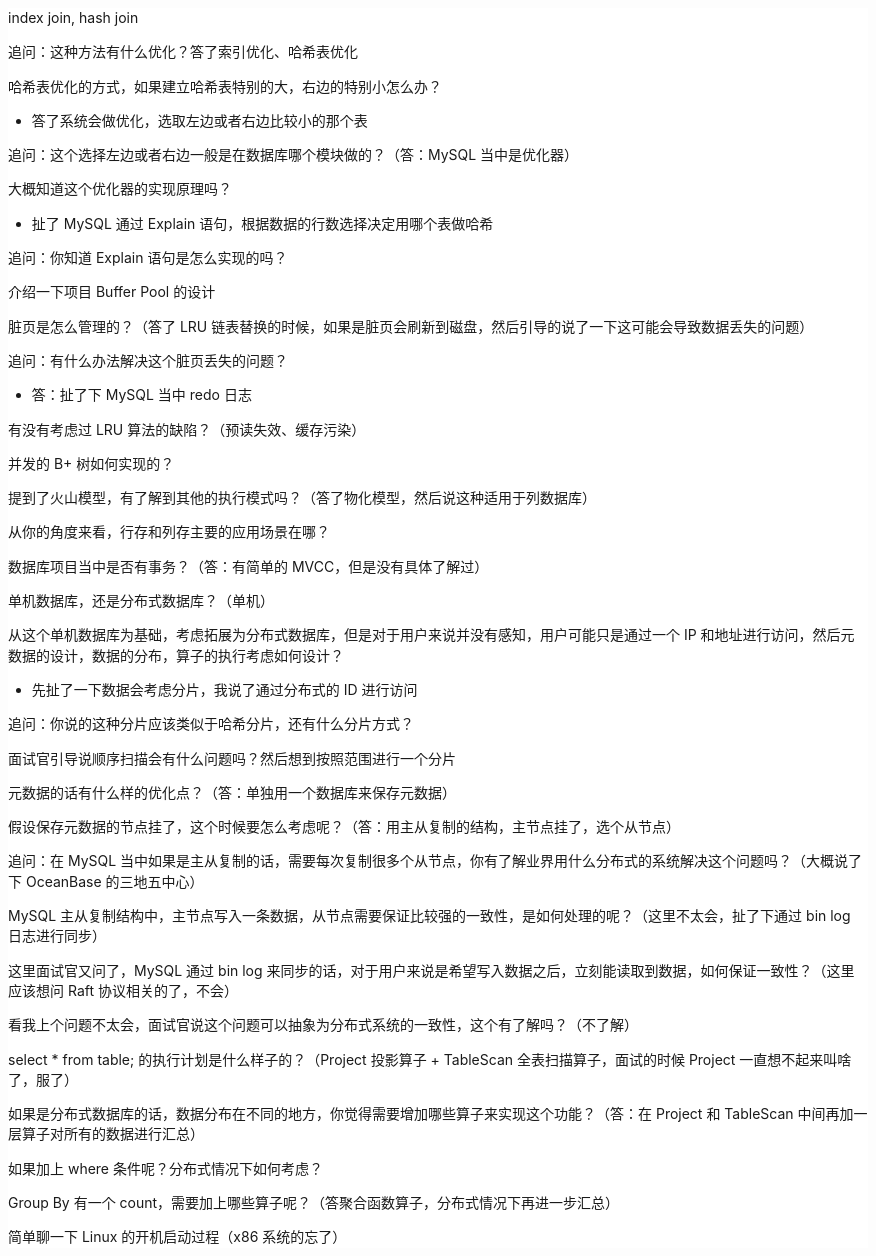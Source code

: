 index join, hash join

追问：这种方法有什么优化？答了索引优化、哈希表优化

哈希表优化的方式，如果建立哈希表特别的大，右边的特别小怎么办？

- 答了系统会做优化，选取左边或者右边比较小的那个表

追问：这个选择左边或者右边一般是在数据库哪个模块做的？（答：MySQL 当中是优化器）

大概知道这个优化器的实现原理吗？

- 扯了 MySQL 通过 Explain 语句，根据数据的行数选择决定用哪个表做哈希

追问：你知道 Explain 语句是怎么实现的吗？

介绍一下项目 Buffer Pool 的设计

脏页是怎么管理的？（答了 LRU 链表替换的时候，如果是脏页会刷新到磁盘，然后引导的说了一下这可能会导致数据丢失的问题）

追问：有什么办法解决这个脏页丢失的问题？

- 答：扯了下 MySQL 当中 redo 日志

有没有考虑过 LRU 算法的缺陷？（预读失效、缓存污染）

并发的 B+ 树如何实现的？

提到了火山模型，有了解到其他的执行模式吗？（答了物化模型，然后说这种适用于列数据库）

从你的角度来看，行存和列存主要的应用场景在哪？

数据库项目当中是否有事务？（答：有简单的 MVCC，但是没有具体了解过）

单机数据库，还是分布式数据库？（单机）

从这个单机数据库为基础，考虑拓展为分布式数据库，但是对于用户来说并没有感知，用户可能只是通过一个 IP 和地址进行访问，然后元数据的设计，数据的分布，算子的执行考虑如何设计？

- 先扯了一下数据会考虑分片，我说了通过分布式的 ID 进行访问

追问：你说的这种分片应该类似于哈希分片，还有什么分片方式？

面试官引导说顺序扫描会有什么问题吗？然后想到按照范围进行一个分片

元数据的话有什么样的优化点？（答：单独用一个数据库来保存元数据）

假设保存元数据的节点挂了，这个时候要怎么考虑呢？（答：用主从复制的结构，主节点挂了，选个从节点）

追问：在 MySQL 当中如果是主从复制的话，需要每次复制很多个从节点，你有了解业界用什么分布式的系统解决这个问题吗？（大概说了下 OceanBase 的三地五中心）

MySQL 主从复制结构中，主节点写入一条数据，从节点需要保证比较强的一致性，是如何处理的呢？（这里不太会，扯了下通过 bin log 日志进行同步）

这里面试官又问了，MySQL 通过 bin log 来同步的话，对于用户来说是希望写入数据之后，立刻能读取到数据，如何保证一致性？（这里应该想问 Raft 协议相关的了，不会）

看我上个问题不太会，面试官说这个问题可以抽象为分布式系统的一致性，这个有了解吗？（不了解）

select * from table; 的执行计划是什么样子的？（Project 投影算子 + TableScan 全表扫描算子，面试的时候 Project 一直想不起来叫啥了，服了）

如果是分布式数据库的话，数据分布在不同的地方，你觉得需要增加哪些算子来实现这个功能？（答：在 Project 和 TableScan 中间再加一层算子对所有的数据进行汇总）

如果加上 where 条件呢？分布式情况下如何考虑？

Group By 有一个 count，需要加上哪些算子呢？（答聚合函数算子，分布式情况下再进一步汇总）

简单聊一下 Linux 的开机启动过程（x86 系统的忘了）
